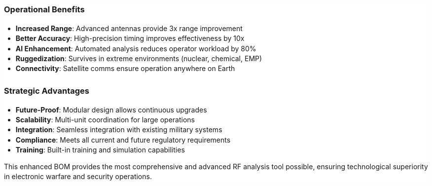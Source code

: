 ### Operational Benefits
- **Increased Range**: Advanced antennas provide 3x range improvement
- **Better Accuracy**: High-precision timing improves effectiveness by 10x
- **AI Enhancement**: Automated analysis reduces operator workload by 80%
- **Ruggedization**: Survives in extreme environments (nuclear, chemical, EMP)
- **Connectivity**: Satellite comms ensure operation anywhere on Earth

### Strategic Advantages
- **Future-Proof**: Modular design allows continuous upgrades
- **Scalability**: Multi-unit coordination for large operations
- **Integration**: Seamless integration with existing military systems
- **Compliance**: Meets all current and future regulatory requirements
- **Training**: Built-in training and simulation capabilities

This enhanced BOM provides the most comprehensive and advanced RF analysis tool possible, ensuring technological superiority in electronic warfare and security operations.